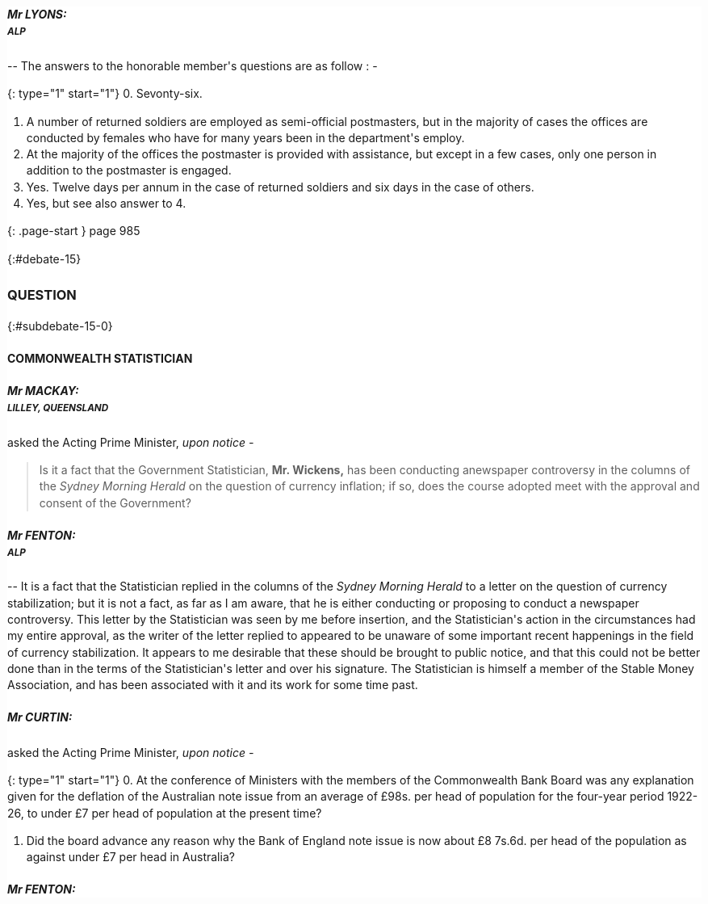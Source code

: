 ##### Mr LYONS:<br><small class="text-muted">ALP</small>

-- The answers to the honorable member's questions are as follow :  - 

{: type="1" start="1"}
0. Sevonty-six. 
1. A number of returned soldiers are employed as semi-official postmasters, but in the majority of cases the offices are conducted by females who have for many years been in the department's employ. 
2. At the majority of the offices the postmaster is provided with assistance, but except in a few cases, only one person in addition to the postmaster is engaged. 
3. Yes. Twelve days per annum in the case of returned soldiers and six days in the case of others. 
4. Yes, but see also answer to 4. 

{: .page-start }
page 985

{:#debate-15}
### QUESTION

{:#subdebate-15-0}
#### COMMONWEALTH STATISTICIAN

##### Mr MACKAY:<br><small class="text-muted">LILLEY, QUEENSLAND</small>

asked the Acting Prime Minister,  *upon notice -* 

  >Is it a fact that the Government Statistician,  **Mr. Wickens,**  has been conducting anewspaper controversy in the columns of the  *Sydney Morning Herald*  on the question of currency inflation; if so, does the course adopted meet with the approval and consent of the Government? 

##### Mr FENTON:<br><small class="text-muted">ALP</small>

-- It is a fact that the Statistician replied in the columns of the  *Sydney Morning Herald*  to a letter on the question of currency stabilization; but it is not a fact, as far as I am aware, that he is either conducting or proposing to conduct a newspaper controversy. This letter by the Statistician was seen by me before insertion, and the Statistician's action in the circumstances had my entire approval, as the writer of the letter replied to appeared to be unaware of some important recent happenings in the field of currency stabilization. It appears to me desirable that these should be brought to public notice, and that this could not be better done than in the terms of the Statistician's letter and over his signature. The Statistician is himself a member of the Stable Money Association, and has been associated with it and its work for some time past. 

##### Mr CURTIN:

asked the Acting Prime Minister,  *upon notice -* 

{: type="1" start="1"}
0. At the conference of Ministers with the members of the Commonwealth Bank Board was any explanation given for the deflation of the Australian note issue from an average of £98s. per head of population for the four-year period 1922-26, to under £7 per head of population at the present time? 
1. Did the board advance any reason why the Bank of England note issue is now about £8 7s.6d. per head of the population as against under £7 per head in Australia? 

##### Mr FENTON:
